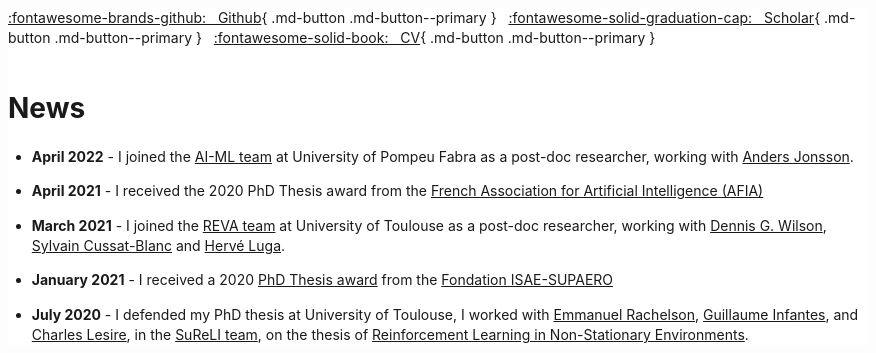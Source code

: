 
[:fontawesome-brands-github: &nbsp; Github](https://github.com/erwanlecarpentier){ .md-button .md-button--primary } &nbsp;
[:fontawesome-solid-graduation-cap: &nbsp; Scholar](https://scholar.google.fr/citations?user=jFtlb0oAAAAJ&hl=fr){ .md-button .md-button--primary } &nbsp;
[:fontawesome-solid-book: &nbsp; CV](/pdf/erwanlecarpentier-cv.pdf){ .md-button .md-button--primary }

# News

* **April 2022** - I joined the [AI-ML team](https://www.upf.edu/web/ai-ml) at University of Pompeu Fabra as a post-doc researcher, working with [Anders Jonsson](https://www.upf.edu/web/anders-jonsson).

* **April 2021** - I received the 2020 PhD Thesis award from the [French Association for Artificial Intelligence (AFIA)](https://afia.asso.fr/)

* **March 2021** - I joined the [REVA team](https://www.irit.fr/en/departement/dep-hpc-simulation-optimization/reva-team/) at University of Toulouse as a post-doc researcher, working with [Dennis G. Wilson](https://d9w.github.io), [Sylvain Cussat-Blanc](https://www.irit.fr/~Sylvain.Cussat-Blanc/index_en.php) and [Hervé Luga](https://www.ut-capitole.fr/m-herve-luga--229143.kjsp).

* **January 2021** - I received a 2020 [PhD Thesis award](https://www.youtube.com/watch?v=Jlnd6jUMDi8) from the [Fondation ISAE-SUPAERO](https://www.fondation-isae-supaero.org/fr/page/isae-supaero-foundation.php)

* **July 2020** - I defended my PhD thesis at University of Toulouse, I worked with [Emmanuel Rachelson](https://personnel.isae-supaero.fr/emmanuel-rachelson), [Guillaume Infantes](https://scholar.google.fr/citations?user=CyD_G68AAAAJ&hl=fr), and [Charles Lesire](https://sites.google.com/view/charles-lesire), in the [SuReLI team](https://sureli.github.io/), on the thesis of [Reinforcement Learning in Non-Stationary Environments](https://erwanlecarpentier.github.io/pdf/erwanlecarpentier-phdthesis.pdf).
